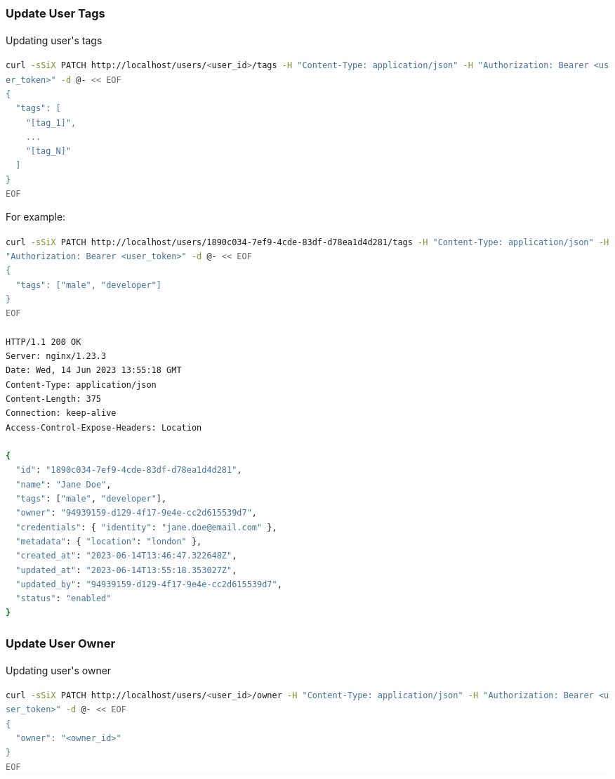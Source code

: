 ### Update User Tags

Updating user's tags

```bash
curl -sSiX PATCH http://localhost/users/<user_id>/tags -H "Content-Type: application/json" -H "Authorization: Bearer <user_token>" -d @- << EOF
{
  "tags": [
    "[tag_1]",
    ...
    "[tag_N]"
  ]
}
EOF
```

For example:

```bash
curl -sSiX PATCH http://localhost/users/1890c034-7ef9-4cde-83df-d78ea1d4d281/tags -H "Content-Type: application/json" -H "Authorization: Bearer <user_token>" -d @- << EOF
{
  "tags": ["male", "developer"]
}
EOF

HTTP/1.1 200 OK
Server: nginx/1.23.3
Date: Wed, 14 Jun 2023 13:55:18 GMT
Content-Type: application/json
Content-Length: 375
Connection: keep-alive
Access-Control-Expose-Headers: Location

{
  "id": "1890c034-7ef9-4cde-83df-d78ea1d4d281",
  "name": "Jane Doe",
  "tags": ["male", "developer"],
  "owner": "94939159-d129-4f17-9e4e-cc2d615539d7",
  "credentials": { "identity": "jane.doe@email.com" },
  "metadata": { "location": "london" },
  "created_at": "2023-06-14T13:46:47.322648Z",
  "updated_at": "2023-06-14T13:55:18.353027Z",
  "updated_by": "94939159-d129-4f17-9e4e-cc2d615539d7",
  "status": "enabled"
}
```

### Update User Owner

Updating user's owner

```bash
curl -sSiX PATCH http://localhost/users/<user_id>/owner -H "Content-Type: application/json" -H "Authorization: Bearer <user_token>" -d @- << EOF
{
  "owner": "<owner_id>"
}
EOF
```


[api]: https://absmach.github.io/magistrala
[predefined-policies]: /authorization/#summary-of-defined-policies